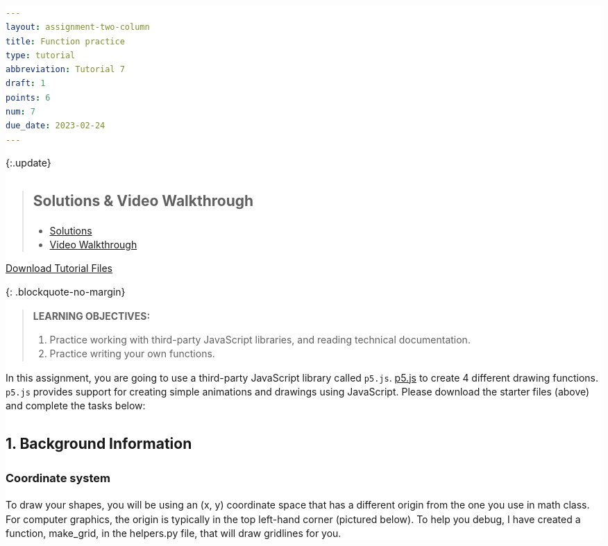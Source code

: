 ```yaml
---
layout: assignment-two-column
title: Function practice
type: tutorial
abbreviation: Tutorial 7
draft: 1
points: 6
num: 7
due_date: 2023-02-24
---
```


<style>
    blockquote.update {
        margin-top: 0;
        background-color: rgba(198, 236, 174, 0.5);
        border-color: rgb(148, 201, 169);
    }
    blockquote.update h2 {
        border-color: rgb(148, 201, 169);
    }
    blockquote.update a:hover {
        background-color: transparent;
    }
</style>

{:.update}
> ## Solutions & Video Walkthrough
> * [Solutions](/fall2023/course-files/tutorials/tutorial07_answers.zip)
> * <a href="https://drive.google.com/file/d/1l0D-_S1C3l37LHR0SVbH3QYMhZ4sl8Ft/view?usp=sharing" target="_blank">Video Walkthrough</a>


<a href="/fall2023/course-files/tutorials/tutorial07.zip" class="nu-button">Download Tutorial Files <i class="fas fa-download"></i></a>


{: .blockquote-no-margin}
> **LEARNING OBJECTIVES:** 
> 1. Practice working with third-party JavaScript libraries, and reading technical documentation.
> 1. Practice writing your own functions.


In this assignment, you are going to use a third-party JavaScript library called `p5.js`. <a href="https://p5js.org/" target="_blank">p5.js</a> to create 4 different drawing functions. `p5.js` provides support for creating simple animations and drawings using JavaScript. Please download the starter files (above) and complete the tasks below:

## 1. Background Information

### Coordinate system
To draw your shapes, you will be using an (x, y) coordinate space that has a different origin from the one you use in math class. For computer graphics, the origin is typically in the top left-hand corner (pictured below). To help you debug, I have created a function, make_grid, in the helpers.py file, that will draw gridlines for you.
